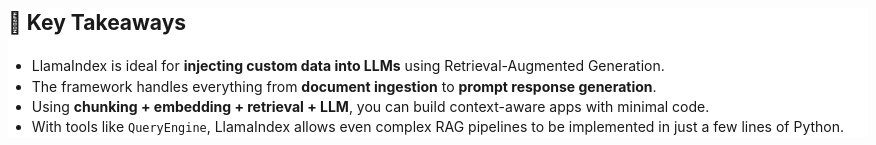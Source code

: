 ## 🧠 Key Takeaways

* LlamaIndex is ideal for **injecting custom data into LLMs** using Retrieval-Augmented Generation.
* The framework handles everything from **document ingestion** to **prompt response generation**.
* Using **chunking + embedding + retrieval + LLM**, you can build context-aware apps with minimal code.
* With tools like `QueryEngine`, LlamaIndex allows even complex RAG pipelines to be implemented in just a few lines of Python.

